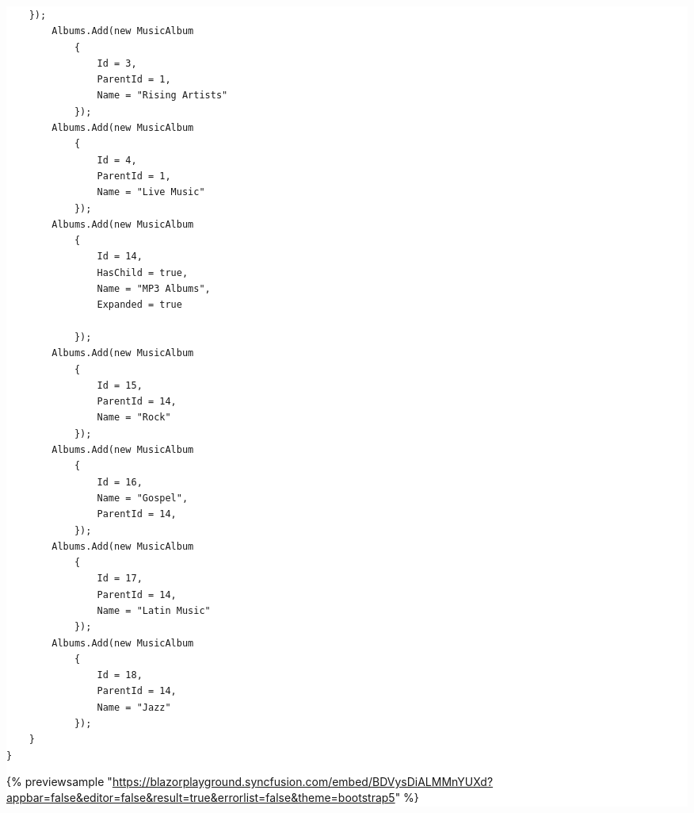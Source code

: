 ```cshtml
    });
        Albums.Add(new MusicAlbum
            {
                Id = 3,
                ParentId = 1,
                Name = "Rising Artists"
            });
        Albums.Add(new MusicAlbum
            {
                Id = 4,
                ParentId = 1,
                Name = "Live Music"
            });
        Albums.Add(new MusicAlbum
            {
                Id = 14,
                HasChild = true,
                Name = "MP3 Albums",
                Expanded = true

            });
        Albums.Add(new MusicAlbum
            {
                Id = 15,
                ParentId = 14,
                Name = "Rock"
            });
        Albums.Add(new MusicAlbum
            {
                Id = 16,
                Name = "Gospel",
                ParentId = 14,
            });
        Albums.Add(new MusicAlbum
            {
                Id = 17,
                ParentId = 14,
                Name = "Latin Music"
            });
        Albums.Add(new MusicAlbum
            {
                Id = 18,
                ParentId = 14,
                Name = "Jazz"
            });
    }
}

```
{% previewsample "https://blazorplayground.syncfusion.com/embed/BDVysDiALMMnYUXd?appbar=false&editor=false&result=true&errorlist=false&theme=bootstrap5" %}